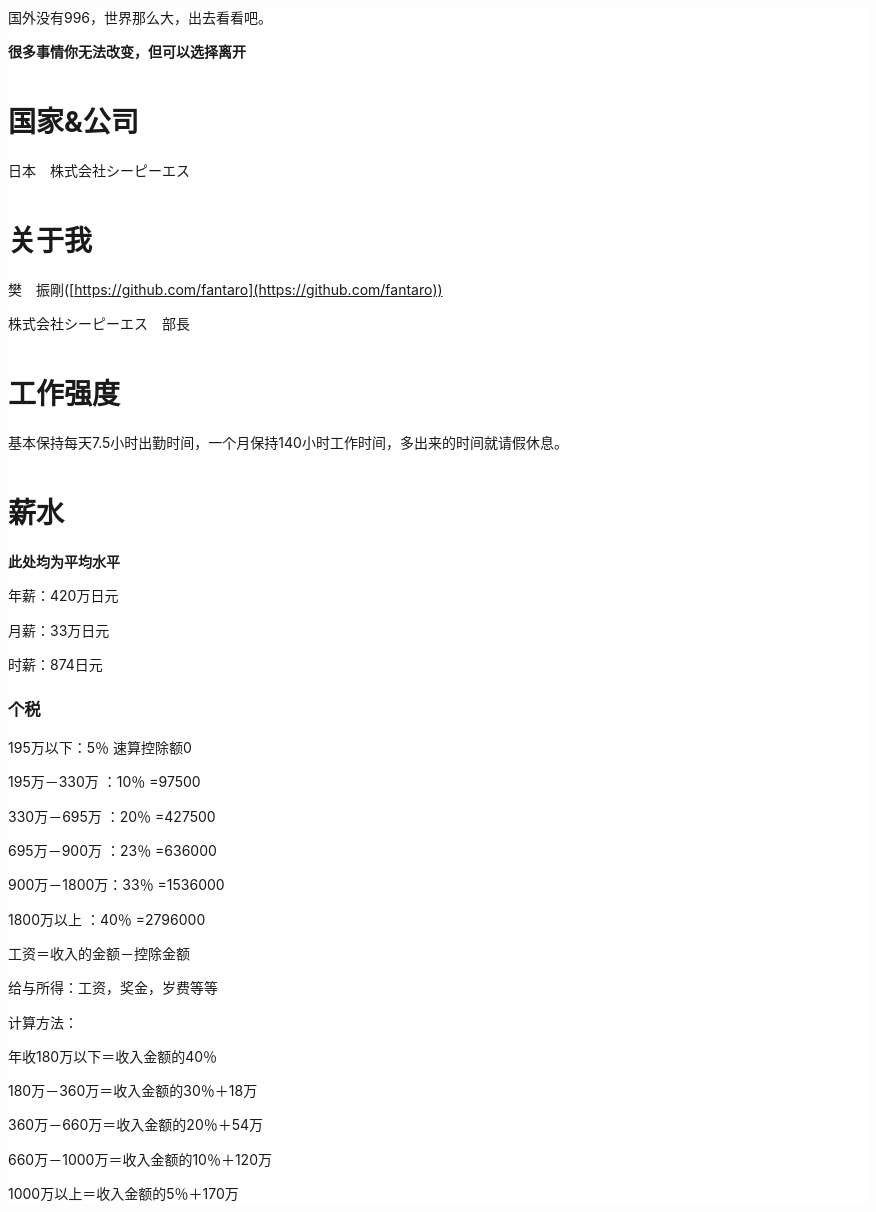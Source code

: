 国外没有996，世界那么大，出去看看吧。

**很多事情你无法改变，但可以选择离开**

# 国家&公司

日本　株式会社シーピーエス

# 关于我

樊　振剛([https://github.com/fantaro](https://github.com/fantaro))

株式会社シーピーエス　部長

# 工作强度

基本保持每天7.5小时出勤时间，一个月保持140小时工作时间，多出来的时间就请假休息。

# 薪水

**此处均为平均水平**

年薪：420万日元

月薪：33万日元

时薪：874日元

### 个税

195万以下：5％ 速算控除额0

195万－330万 ：10％ =97500

330万－695万 ：20％ =427500

695万－900万 ：23％ =636000

900万－1800万：33％ =1536000

1800万以上 ：40％ =2796000

工资＝收入的金额－控除金额

给与所得：工资，奖金，岁费等等

计算方法：

年收180万以下＝收入金额的40％

180万－360万＝收入金额的30％＋18万

360万－660万＝收入金额的20％＋54万

660万－1000万＝收入金额的10％＋120万

1000万以上＝收入金额的5％＋170万
